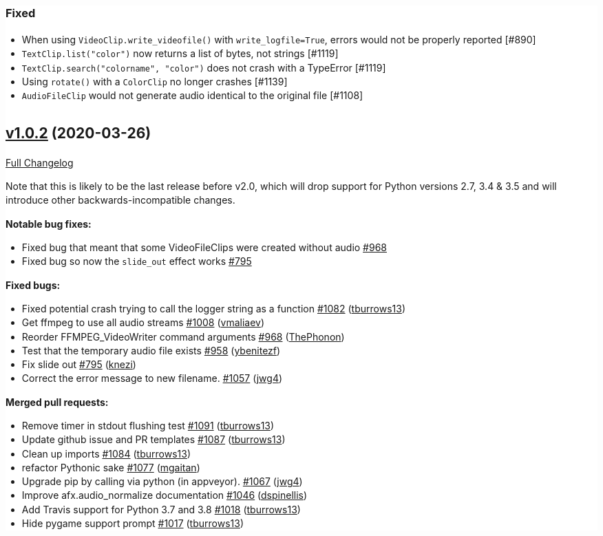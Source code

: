 ### Fixed 
- When using `VideoClip.write_videofile()` with `write_logfile=True`, errors would not be properly reported [#890]
- `TextClip.list("color")` now returns a list of bytes, not strings [#1119]
- `TextClip.search("colorname", "color")` does not crash with a TypeError [#1119]
- Using `rotate()` with a `ColorClip` no longer crashes [#1139]
- `AudioFileClip` would not generate audio identical to the original file [#1108]


## [v1.0.2](https://github.com/zulko/moviepy/tree/v1.0.2) (2020-03-26)

[Full Changelog](https://github.com/zulko/moviepy/compare/v1.0.1...v1.0.2)

Note that this is likely to be the last release before v2.0, which will drop support for Python versions 2.7, 3.4 & 3.5 and will introduce other backwards-incompatible changes.

**Notable bug fixes:**

- Fixed bug that meant that some VideoFileClips were created without audio [\#968](https://github.com/Zulko/moviepy/pull/968)
- Fixed bug so now the `slide_out` effect works [\#795](https://github.com/Zulko/moviepy/pull/795)


**Fixed bugs:**

- Fixed potential crash trying to call the logger string as a function [\#1082](https://github.com/Zulko/moviepy/pull/1082) ([tburrows13](https://github.com/tburrows13))
- Get ffmpeg to use all audio streams [\#1008](https://github.com/Zulko/moviepy/pull/1008) ([vmaliaev](https://github.com/vmaliaev))
- Reorder FFMPEG\_VideoWriter command arguments [\#968](https://github.com/Zulko/moviepy/pull/968) ([ThePhonon](https://github.com/ThePhonon))
- Test that the temporary audio file exists [\#958](https://github.com/Zulko/moviepy/pull/958) ([ybenitezf](https://github.com/ybenitezf))
- Fix slide out [\#795](https://github.com/Zulko/moviepy/pull/795) ([knezi](https://github.com/knezi))
- Correct the error message to new filename. [\#1057](https://github.com/Zulko/moviepy/pull/1057) ([jwg4](https://github.com/jwg4))

**Merged pull requests:**

- Remove timer in stdout flushing test [\#1091](https://github.com/Zulko/moviepy/pull/1091) ([tburrows13](https://github.com/tburrows13))
- Update github issue and PR templates [\#1087](https://github.com/Zulko/moviepy/pull/1087) ([tburrows13](https://github.com/tburrows13))
- Clean up imports [\#1084](https://github.com/Zulko/moviepy/pull/1084) ([tburrows13](https://github.com/tburrows13))
- refactor Pythonic sake [\#1077](https://github.com/Zulko/moviepy/pull/1077) ([mgaitan](https://github.com/mgaitan))
- Upgrade pip by calling via python \(in appveyor\). [\#1067](https://github.com/Zulko/moviepy/pull/1067) ([jwg4](https://github.com/jwg4))
- Improve afx.audio\_normalize documentation [\#1046](https://github.com/Zulko/moviepy/pull/1046) ([dspinellis](https://github.com/dspinellis))
- Add Travis support for Python 3.7 and 3.8 [\#1018](https://github.com/Zulko/moviepy/pull/1018) ([tburrows13](https://github.com/tburrows13))
- Hide pygame support prompt [\#1017](https://github.com/Zulko/moviepy/pull/1017) ([tburrows13](https://github.com/tburrows13))
